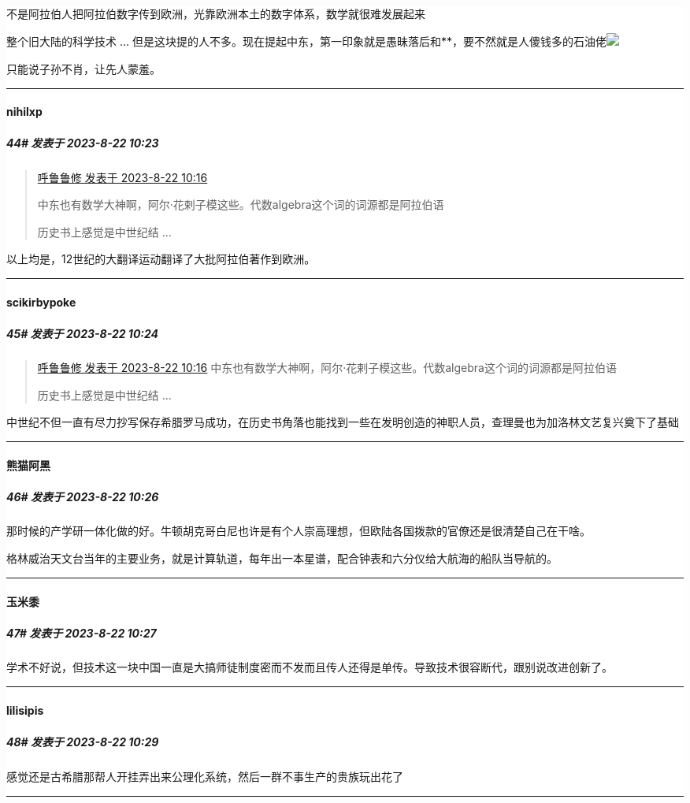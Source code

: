 不是阿拉伯人把阿拉伯数字传到欧洲，光靠欧洲本土的数字体系，数学就很难发展起来

整个旧大陆的科学技术 ...</blockquote>
但是这块提的人不多。现在提起中东，第一印象就是愚昧落后和**，要不然就是人傻钱多的石油佬<img src="https://static.saraba1st.com/image/smiley/face2017/002.png" referrerpolicy="no-referrer">

只能说子孙不肖，让先人蒙羞。

*****

####  nihilxp  
##### 44#       发表于 2023-8-22 10:23

<blockquote><a href="httphttps://bbs.saraba1st.com/2b/forum.php?mod=redirect&amp;goto=findpost&amp;pid=62116932&amp;ptid=2149366" target="_blank">呼鲁鲁修 发表于 2023-8-22 10:16</a>

中东也有数学大神啊，阿尔·花剌子模这些。代数algebra这个词的词源都是阿拉伯语

历史书上感觉是中世纪结 ...</blockquote>
以上均是，12世纪的大翻译运动翻译了大批阿拉伯著作到欧洲。

*****

####  scikirbypoke  
##### 45#       发表于 2023-8-22 10:24

<blockquote><a href="httphttps://bbs.saraba1st.com/2b/forum.php?mod=redirect&amp;goto=findpost&amp;pid=62116932&amp;ptid=2149366" target="_blank">呼鲁鲁修 发表于 2023-8-22 10:16</a>
中东也有数学大神啊，阿尔·花剌子模这些。代数algebra这个词的词源都是阿拉伯语

历史书上感觉是中世纪结 ...</blockquote>
中世纪不但一直有尽力抄写保存希腊罗马成功，在历史书角落也能找到一些在发明创造的神职人员，查理曼也为加洛林文艺复兴奠下了基础

*****

####  熊猫阿黑  
##### 46#       发表于 2023-8-22 10:26

那时候的产学研一体化做的好。牛顿胡克哥白尼也许是有个人崇高理想，但欧陆各国拨款的官僚还是很清楚自己在干啥。

格林威治天文台当年的主要业务，就是计算轨道，每年出一本星谱，配合钟表和六分仪给大航海的船队当导航的。

*****

####  玉米黍  
##### 47#       发表于 2023-8-22 10:27

学术不好说，但技术这一块中国一直是大搞师徒制度密而不发而且传人还得是单传。导致技术很容断代，跟别说改进创新了。

*****

####  lilisipis  
##### 48#       发表于 2023-8-22 10:29

感觉还是古希腊那帮人开挂弄出来公理化系统，然后一群不事生产的贵族玩出花了

*****
